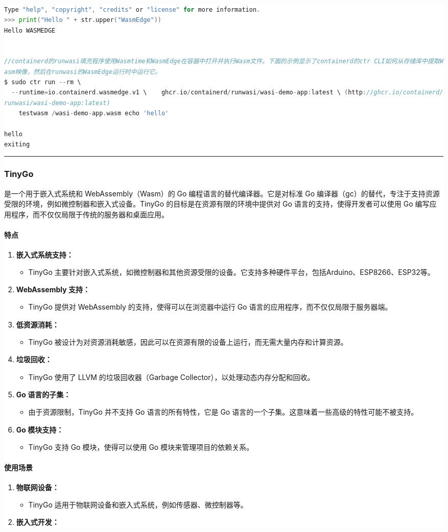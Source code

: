 ```go
Type "help", "copyright", "credits" or "license" for more information.
>>> print("Hello " + str.upper("WasmEdge"))
Hello WASMEDGE


//containerd的runwasi填充程序使用Wasmtime和WasmEdge在容器中打开并执行Wasm文件。下面的示例显示了containerd的ctr CLI如何从存储库中提取Wasm映像，然后在runwasi的WasmEdge运行时中运行它。
$ sudo ctr run --rm \
  --runtime=io.containerd.wasmedge.v1 \    ghcr.io/containerd/runwasi/wasi-demo-app:latest \ (http://ghcr.io/containerd/runwasi/wasi-demo-app:latest) 
    testwasm /wasi-demo-app.wasm echo 'hello'

hello
exiting
```





------



### TinyGo 

是一个用于嵌入式系统和 WebAssembly（Wasm）的 Go 编程语言的替代编译器。它是对标准 Go 编译器（gc）的替代，专注于支持资源受限的环境，例如微控制器和嵌入式设备。TinyGo 的目标是在资源有限的环境中提供对 Go 语言的支持，使得开发者可以使用 Go 编写应用程序，而不仅仅局限于传统的服务器和桌面应用。



#### 特点

1. **嵌入式系统支持：**
   - TinyGo 主要针对嵌入式系统，如微控制器和其他资源受限的设备。它支持多种硬件平台，包括Arduino、ESP8266、ESP32等。

2. **WebAssembly 支持：**
   - TinyGo 提供对 WebAssembly 的支持，使得可以在浏览器中运行 Go 语言的应用程序，而不仅仅局限于服务器端。

3. **低资源消耗：**
   - TinyGo 被设计为对资源消耗敏感，因此可以在资源有限的设备上运行，而无需大量内存和计算资源。

4. **垃圾回收：**
   - TinyGo 使用了 LLVM 的垃圾回收器（Garbage Collector），以处理动态内存分配和回收。

5. **Go 语言的子集：**
   - 由于资源限制，TinyGo 并不支持 Go 语言的所有特性，它是 Go 语言的一个子集。这意味着一些高级的特性可能不被支持。

6. **Go 模块支持：**
   - TinyGo 支持 Go 模块，使得可以使用 Go 模块来管理项目的依赖关系。

#### 使用场景

1. **物联网设备：**

   - TinyGo 适用于物联网设备和嵌入式系统，例如传感器、微控制器等。

2. **嵌入式开发：**
